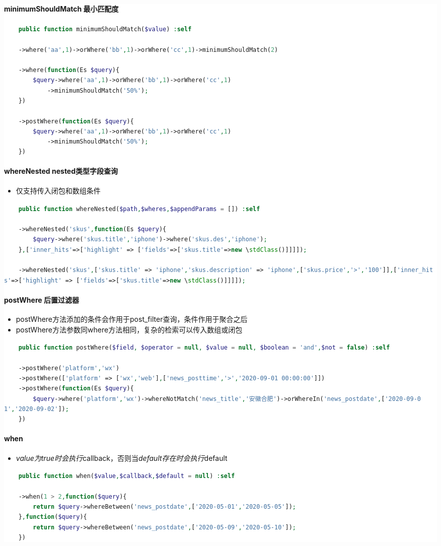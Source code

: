 #### minimumShouldMatch 最小匹配度
```php
    public function minimumShouldMatch($value) :self
    
    ->where('aa',1)->orWhere('bb',1)->orWhere('cc',1)->minimumShouldMatch(2)
    
    ->where(function(Es $query){
        $query->where('aa',1)->orWhere('bb',1)->orWhere('cc',1)
            ->minimumShouldMatch('50%');
    })
    
    ->postWhere(function(Es $query){
        $query->where('aa',1)->orWhere('bb',1)->orWhere('cc',1)
            ->minimumShouldMatch('50%');
    })
```

#### whereNested nested类型字段查询
* 仅支持传入闭包和数组条件
```php
    public function whereNested($path,$wheres,$appendParams = []) :self
    
    ->whereNested('skus',function(Es $query){
        $query->where('skus.title','iphone')->where('skus.des','iphone');
    },['inner_hits'=>['highlight' => ['fields'=>['skus.title'=>new \stdClass()]]]]);
    
    ->whereNested('skus',['skus.title' => 'iphone','skus.description' => 'iphone',['skus.price','>','100']],['inner_hits'=>['highlight' => ['fields'=>['skus.title'=>new \stdClass()]]]]);
```

#### postWhere 后置过滤器
* postWhere方法添加的条件会作用于post_filter查询，条件作用于聚合之后
* postWhere方法参数同where方法相同，复杂的检索可以传入数组或闭包
```php
    public function postWhere($field, $operator = null, $value = null, $boolean = 'and',$not = false) :self
    
    ->postWhere('platform','wx')
    ->postWhere(['platform' => ['wx','web'],['news_posttime','>','2020-09-01 00:00:00']])
    ->postWhere(function(Es $query){
        $query->where('platform','wx')->whereNotMatch('news_title','安徽合肥')->orWhereIn('news_postdate',['2020-09-01','2020-09-02']);
    })
```

#### when
* $value为true时会执行$callback，否则当$default存在时会执行$default
```php
    public function when($value,$callback,$default = null) :self
    
    ->when(1 > 2,function($query){
        return $query->whereBetween('news_postdate',['2020-05-01','2020-05-05']);
    },function($query){
        return $query->whereBetween('news_postdate',['2020-05-09','2020-05-10']);
    })
```
